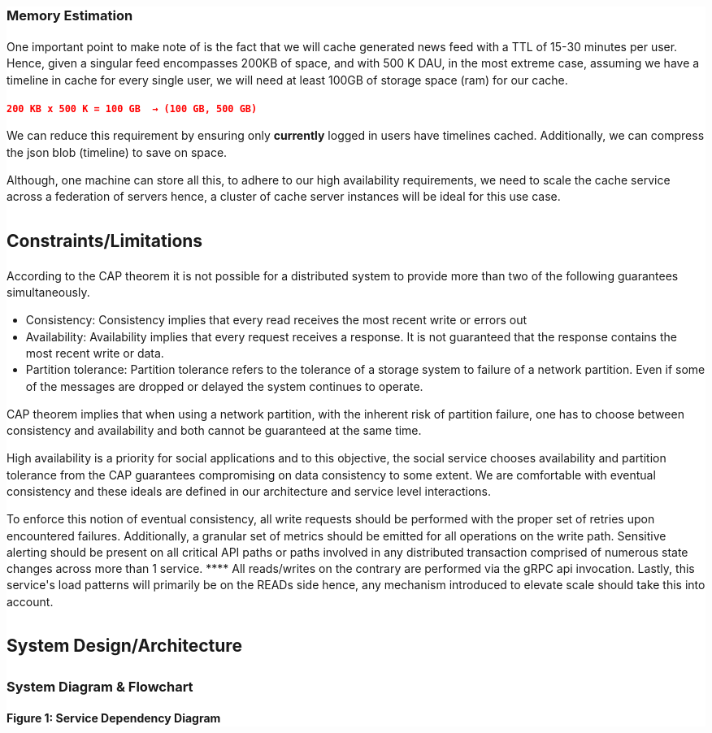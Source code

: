 ### Memory Estimation

One important point to make note of is the fact that we will cache generated news feed with a TTL of 15-30 minutes per user. Hence, given a singular feed encompasses 200KB of space, and with 500 K DAU, in the most extreme case, assuming we have a timeline in cache for every single user, we will need at least 100GB of storage space (ram) for our cache. 

```json
200 KB x 500 K = 100 GB  → (100 GB, 500 GB)
```

We can reduce this requirement by ensuring only **currently** logged in users have timelines cached. Additionally, we can compress the json blob (timeline) to save on space. 

Although, one machine can store all this, to adhere to our high availability requirements, we need to scale the cache service across a federation of servers hence, a cluster of cache server instances will be ideal for this use case.

## Constraints/Limitations

According to the CAP theorem it is not possible for a distributed system to provide more than two of the following guarantees simultaneously.

- Consistency: Consistency implies that every read receives the most recent write or errors out
- Availability: Availability implies that every request receives a response. It is not guaranteed that the response contains the most recent write or data.
- Partition tolerance: Partition tolerance refers to the tolerance of a storage system to failure of a network partition. Even if some of the messages are dropped or delayed the system continues to operate.

CAP theorem implies that when using a network partition, with the inherent risk of partition failure, one has to choose between consistency and availability and both cannot be guaranteed at the same time.

High availability is a priority for social applications and to this objective, the social service chooses availability and partition tolerance from the CAP guarantees compromising on data consistency to some extent. We are comfortable with eventual consistency and these ideals are defined in our architecture and service level interactions.

To enforce this notion of eventual consistency, all write requests should be performed with the proper set of retries upon encountered failures. Additionally, a granular set of metrics should be emitted for all operations on the write path. Sensitive alerting should be present on all critical API paths or paths involved in any distributed transaction comprised of numerous state changes across more than 1 service. **** All reads/writes on the contrary are performed via the gRPC api invocation. Lastly, this service's load patterns will primarily be on the READs side hence, any mechanism introduced to elevate scale should take this into account. 

## System Design/Architecture

### System Diagram & Flowchart



**Figure 1: Service Dependency Diagram**
